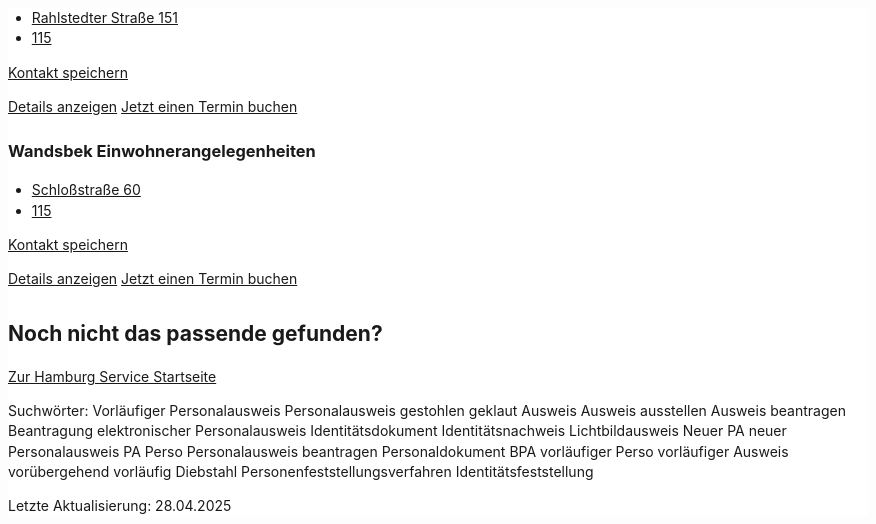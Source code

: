 * [Rahlstedter Straße 151](#)
* [115](tel:+4940115 "115")

[Kontakt speichern](//iason.hamburg.de/befi/info/vcard/111111832/ "Kontakt speichern") 

[Details anzeigen](/service/info/111111832/)   [Jetzt einen Termin buchen](https://serviceportal.hamburg.de/HamburgGateway/FVP/FV/Bezirke/DigiTermin/Dsgvo)

### Wandsbek Einwohnerangelegenheiten

* [Schloßstraße 60](#)
* [115](tel:+4940115 "115")

[Kontakt speichern](//iason.hamburg.de/befi/info/vcard/111111824/ "Kontakt speichern") 

[Details anzeigen](/service/info/111111824/)   [Jetzt einen Termin buchen](https://serviceportal.hamburg.de/HamburgGateway/FVP/FV/Bezirke/DigiTermin/Dsgvo)

Noch nicht das passende gefunden?
---------------------------------

 [Zur Hamburg Service Startseite](/service/)

Suchwörter: Vorläufiger Personalausweis Personalausweis gestohlen geklaut Ausweis Ausweis ausstellen Ausweis beantragen Beantragung elektronischer Personalausweis Identitätsdokument Identitätsnachweis Lichtbildausweis Neuer PA neuer Personalausweis PA Perso Personalausweis beantragen Personaldokument BPA vorläufiger Perso vorläufiger Ausweis vorübergehend vorläufig Diebstahl Personenfeststellungsverfahren Identitätsfeststellung

Letzte Aktualisierung: 28.04.2025

